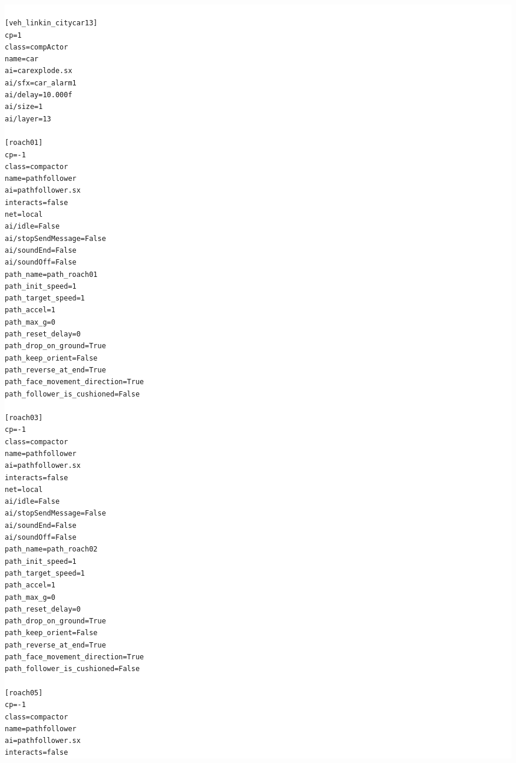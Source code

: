 ```

[veh_linkin_citycar13]
cp=1
class=compActor
name=car
ai=carexplode.sx
ai/sfx=car_alarm1
ai/delay=10.000f
ai/size=1
ai/layer=13

[roach01]
cp=-1
class=compactor
name=pathfollower
ai=pathfollower.sx
interacts=false
net=local
ai/idle=False
ai/stopSendMessage=False
ai/soundEnd=False
ai/soundOff=False
path_name=path_roach01
path_init_speed=1
path_target_speed=1
path_accel=1
path_max_g=0
path_reset_delay=0
path_drop_on_ground=True
path_keep_orient=False
path_reverse_at_end=True
path_face_movement_direction=True
path_follower_is_cushioned=False

[roach03]
cp=-1
class=compactor
name=pathfollower
ai=pathfollower.sx
interacts=false
net=local
ai/idle=False
ai/stopSendMessage=False
ai/soundEnd=False
ai/soundOff=False
path_name=path_roach02
path_init_speed=1
path_target_speed=1
path_accel=1
path_max_g=0
path_reset_delay=0
path_drop_on_ground=True
path_keep_orient=False
path_reverse_at_end=True
path_face_movement_direction=True
path_follower_is_cushioned=False

[roach05]
cp=-1
class=compactor
name=pathfollower
ai=pathfollower.sx
interacts=false
```